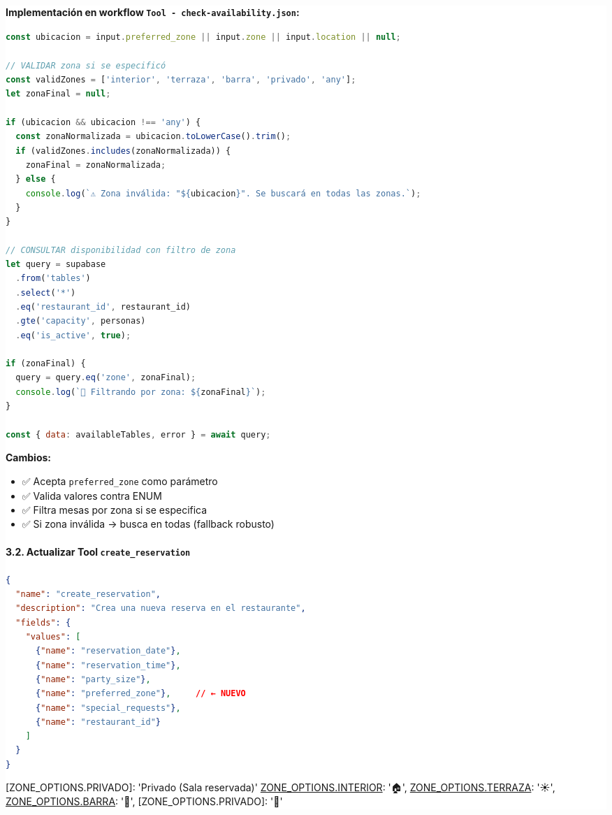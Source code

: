 **Implementación en workflow `Tool - check-availability.json`:**
```javascript
const ubicacion = input.preferred_zone || input.zone || input.location || null;

// VALIDAR zona si se especificó
const validZones = ['interior', 'terraza', 'barra', 'privado', 'any'];
let zonaFinal = null;

if (ubicacion && ubicacion !== 'any') {
  const zonaNormalizada = ubicacion.toLowerCase().trim();
  if (validZones.includes(zonaNormalizada)) {
    zonaFinal = zonaNormalizada;
  } else {
    console.log(`⚠️ Zona inválida: "${ubicacion}". Se buscará en todas las zonas.`);
  }
}

// CONSULTAR disponibilidad con filtro de zona
let query = supabase
  .from('tables')
  .select('*')
  .eq('restaurant_id', restaurant_id)
  .gte('capacity', personas)
  .eq('is_active', true);

if (zonaFinal) {
  query = query.eq('zone', zonaFinal);
  console.log(`📍 Filtrando por zona: ${zonaFinal}`);
}

const { data: availableTables, error } = await query;
```

**Cambios:**
- ✅ Acepta `preferred_zone` como parámetro
- ✅ Valida valores contra ENUM
- ✅ Filtra mesas por zona si se especifica
- ✅ Si zona inválida → busca en todas (fallback robusto)

#### **3.2. Actualizar Tool `create_reservation`**
```json
{
  "name": "create_reservation",
  "description": "Crea una nueva reserva en el restaurante",
  "fields": {
    "values": [
      {"name": "reservation_date"},
      {"name": "reservation_time"},
      {"name": "party_size"},
      {"name": "preferred_zone"},     // ← NUEVO
      {"name": "special_requests"},
      {"name": "restaurant_id"}
    ]
  }
}
```


  [ZONE_OPTIONS.INTERIOR]: 'Interior',
  [ZONE_OPTIONS.TERRAZA]: 'Terraza',
  [ZONE_OPTIONS.BARRA]: 'Barra',
  [ZONE_OPTIONS.PRIVADO]: 'Privado (Sala reservada)'
  [ZONE_OPTIONS.INTERIOR]: '🏠',
  [ZONE_OPTIONS.TERRAZA]: '☀️',
  [ZONE_OPTIONS.BARRA]: '🍷',
  [ZONE_OPTIONS.PRIVADO]: '🚪'